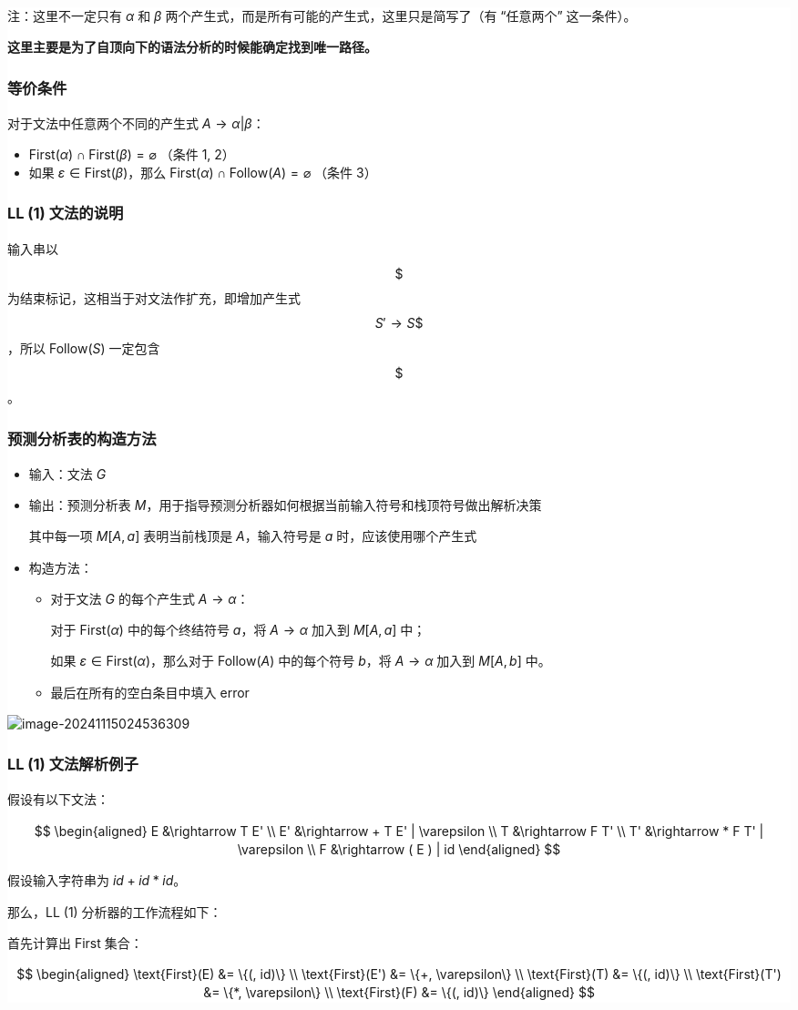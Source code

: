 注：这里不一定只有 $\alpha$ 和 $\beta$ 两个产生式，而是所有可能的产生式，这里只是简写了（有 “任意两个” 这一条件）。

**这里主要是为了自顶向下的语法分析的时候能确定找到唯一路径。**

### 等价条件

对于文法中任意两个不同的产生式 $A \rightarrow \alpha | \beta$：

-   $\text{First}(\alpha) \cap \text{First}(\beta) = \varnothing$ （条件 1, 2）
-   如果 $\varepsilon \in \text{First}(\beta)$，那么 $\text{First}(\alpha) \cap \text{Follow}(A) = \varnothing$ （条件 3）

### LL (1) 文法的说明

输入串以 $$\$ $$ 为结束标记，这相当于对文法作扩充，即增加产生式 $$S' \rightarrow S\$ $$，所以 $\text{Follow}(S)$ 一定包含 $$\$ $$。

### 预测分析表的构造方法

-   输入：文法 $G$

-   输出：预测分析表 $M$，用于指导预测分析器如何根据当前输入符号和栈顶符号做出解析决策

    其中每一项 $M[A, a]$ 表明当前栈顶是 $A$，输入符号是 $a$ 时，应该使用哪个产生式

-   构造方法：

    -   对于文法 $G$ 的每个产生式 $A \rightarrow \alpha$：

        对于 $\text{First}(\alpha)$ 中的每个终结符号 $a$，将 $A \rightarrow \alpha$ 加入到 $M[A, a]$ 中；

        如果 $\varepsilon \in \text{First}(\alpha)$，那么对于 $\text{Follow}(A)$ 中的每个符号 $b$，将 $A \rightarrow \alpha$ 加入到 $M[A, b]$ 中。

    -   最后在所有的空白条目中填入 $\text{error}$

![image-20241115024536309](https://cdn.arthals.ink/bed/2024/11/image-20241115024536309-87257a9fedf0dc55129c0c2515543ff3.png)

### LL (1) 文法解析例子

假设有以下文法：

$$
\begin{aligned}
E &\rightarrow T E' \\
E' &\rightarrow + T E' | \varepsilon \\
T &\rightarrow F T' \\
T' &\rightarrow * F T' | \varepsilon \\
F &\rightarrow ( E ) | id
\end{aligned}
$$

假设输入字符串为 $id + id * id$。

那么，LL (1) 分析器的工作流程如下：

首先计算出 First 集合：

$$
\begin{aligned}
\text{First}(E) &= \{(, id)\} \\
\text{First}(E') &= \{+, \varepsilon\} \\
\text{First}(T) &= \{(, id)\} \\
\text{First}(T') &= \{*, \varepsilon\} \\
\text{First}(F) &= \{(, id)\}
\end{aligned}
$$
